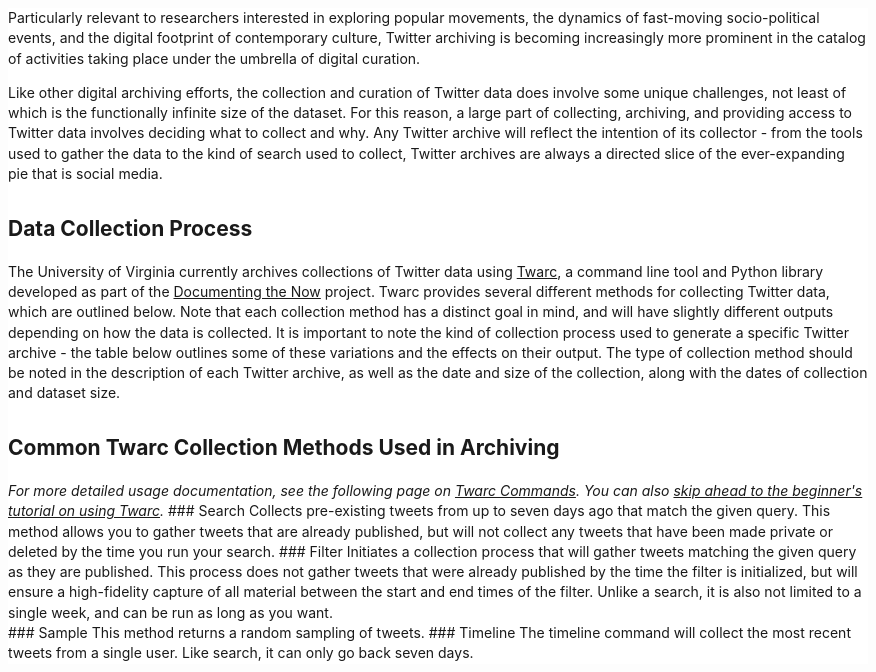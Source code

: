 Particularly relevant to researchers interested in exploring popular
movements, the dynamics of fast-moving socio-political events, and the
digital footprint of contemporary culture, Twitter archiving is becoming
increasingly more prominent in the catalog of activities taking place
under the umbrella of digital curation.

Like other digital archiving efforts, the collection and curation of
Twitter data does involve some unique challenges, not least of which is
the functionally infinite size of the dataset. For this reason, a large
part of collecting, archiving, and providing access to Twitter data
involves deciding what to collect and why. Any Twitter archive will
reflect the intention of its collector - from the tools used to gather
the data to the kind of search used to collect, Twitter archives are
always a directed slice of the ever-expanding pie that is social media.

Data Collection Process
-----------------------

The University of Virginia currently archives collections of Twitter
data using [Twarc](https://github.com/DocNow/twarc), a command line tool
and Python library developed as part of the [Documenting the
Now](https://www.docnow.io/) project. Twarc provides several different
methods for collecting Twitter data, which are outlined below. Note that
each collection method has a distinct goal in mind, and will have
slightly different outputs depending on how the data is collected. It is
important to note the kind of collection process used to generate a
specific Twitter archive - the table below outlines some of these
variations and the effects on their output. The type of collection
method should be noted in the description of each Twitter archive, as
well as the date and size of the collection, along with the dates of
collection and dataset size.

Common Twarc Collection Methods Used in Archiving
-------------------------------------------------

*For more detailed usage documentation, see the following page on [Twarc
Commands](#twarc-commands).*
*You can also [skip ahead to the beginner's tutorial on using
Twarc](#start-collecting-twarc-command-basics).* \#\#\# Search Collects
pre-existing tweets from up to seven days ago that match the given
query. This method allows you to gather tweets that are already
published, but will not collect any tweets that have been made private
or deleted by the time you run your search. \#\#\# Filter Initiates a
collection process that will gather tweets matching the given query as
they are published. This process does not gather tweets that were
already published by the time the filter is initialized, but will ensure
a high-fidelity capture of all material between the start and end times
of the filter. Unlike a search, it is also not limited to a single week,
and can be run as long as you want.\
\#\#\# Sample This method returns a random sampling of tweets. \#\#\#
Timeline The timeline command will collect the most recent tweets from a
single user. Like search, it can only go back seven days.
